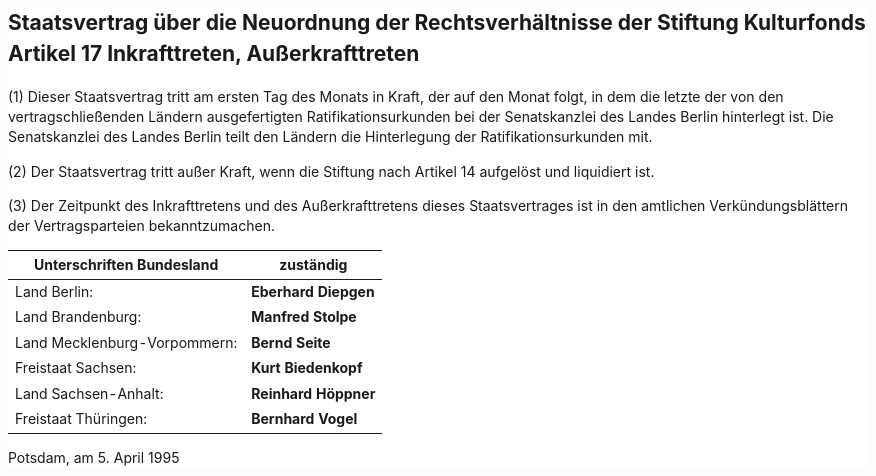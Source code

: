 
## Staatsvertrag über die Neuordnung der Rechtsverhältnisse der Stiftung Kulturfonds Artikel 17  Inkrafttreten, Außerkrafttreten

(1) Dieser Staatsvertrag tritt am ersten Tag des Monats in Kraft, der auf den Monat folgt, in dem die letzte der von den vertragschließenden Ländern ausgefertigten Ratifikationsurkunden bei der Senatskanzlei des Landes Berlin hinterlegt ist.  Die Senatskanzlei des Landes Berlin teilt den Ländern die Hinterlegung der Ratifikationsurkunden mit.

(2) Der Staatsvertrag tritt außer Kraft, wenn die Stiftung nach Artikel 14 aufgelöst und liquidiert ist.

(3) Der Zeitpunkt des Inkrafttretens und des Außerkrafttretens dieses Staatsvertrages ist in den amtlichen Verkündungsblättern der Vertragsparteien bekanntzumachen.

Unterschriften  Bundesland  | zuständig  
---|---  
Land Berlin: |  **Eberhard Diepgen**  
Land Brandenburg: |  **Manfred Stolpe**  
Land Mecklenburg-Vorpommern: |  **Bernd Seite**  
Freistaat Sachsen: |  **Kurt Biedenkopf**  
Land Sachsen-Anhalt: |  **Reinhard Höppner**  
Freistaat Thüringen: |  **Bernhard Vogel**


Potsdam, am 5. April 1995

